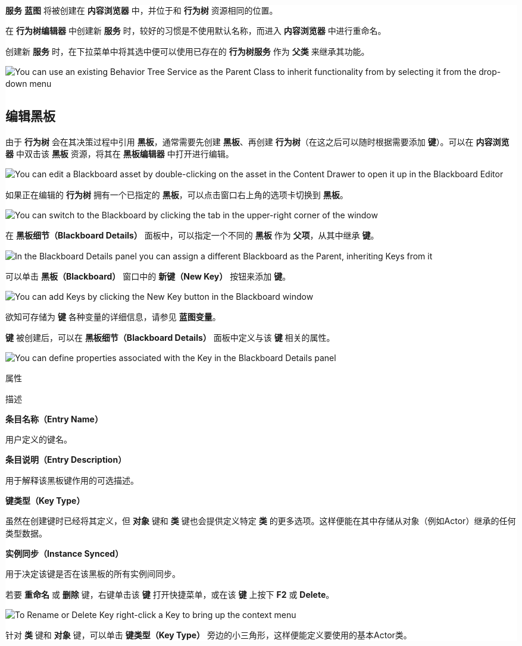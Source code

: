 **服务** **蓝图** 将被创建在 **内容浏览器** 中，并位于和 **行为树** 资源相同的位置。 

在 **行为树编辑器** 中创建新 **服务** 时，较好的习惯是不使用默认名称，而进入 **内容浏览器** 中进行重命名。

创建新 **服务** 时，在下拉菜单中将其选中便可以使用已存在的 **行为树服务** 作为 **父类** 来继承其功能。 

![You can use an existing Behavior Tree Service as the Parent Class to inherit functionality from by selecting it from the drop-down menu](https://d1iv7db44yhgxn.cloudfront.net/documentation/images/81509382-e9dd-4a92-ba23-23f5bda52c4a/behavior-tree-user-guide-service-3.png)

## 编辑黑板

由于 **行为树** 会在其决策过程中引用 **黑板**，通常需要先创建 **黑板**、再创建 **行为树**（在这之后可以随时根据需要添加 **键**）。可以在 **内容浏览器** 中双击该 **黑板** 资源，将其在 **黑板编辑器** 中打开进行编辑。

![You can edit a Blackboard asset by double-clicking on the asset in the Content Drawer to open it up in the Blackboard Editor](https://d1iv7db44yhgxn.cloudfront.net/documentation/images/4ecdead3-e2b7-4134-89f2-e14079489faa/behavior-tree-user-guide-blackboard-01.png)

如果正在编辑的 **行为树** 拥有一个已指定的 **黑板**，可以点击窗口右上角的选项卡切换到 **黑板**。

![You can switch to the Blackboard by clicking the tab in the upper-right corner of the window](https://d1iv7db44yhgxn.cloudfront.net/documentation/images/9edca036-83f5-4f5a-bf36-b96895378a64/behavior-tree-user-guide-blackboard-02.png)

在 **黑板细节（Blackboard Details）** 面板中，可以指定一个不同的 **黑板** 作为 **父项**，从其中继承 **键**。

![In the Blackboard Details panel you can assign a different Blackboard as the Parent, inheriting Keys from it](https://d1iv7db44yhgxn.cloudfront.net/documentation/images/465e2786-f10d-486e-bff5-cd778a7303c1/behavior-tree-user-guide-blackboard-parent-1.png)

可以单击 **黑板（Blackboard）** 窗口中的 **新键（New Key）** 按钮来添加 **键**。

![You can add Keys by clicking the New Key button in the Blackboard window](https://d1iv7db44yhgxn.cloudfront.net/documentation/images/f38adf1d-7c2e-45ef-8340-38b17bea6a01/behavior-tree-user-guide-blackboard-03.png)

欲知可存储为 **键** 各种变量的详细信息，请参见 **蓝图变量**。

**键** 被创建后，可以在 **黑板细节（Blackboard Details）** 面板中定义与该 **键** 相关的属性。

![You can define properties associated with the Key in the Blackboard Details panel](https://d1iv7db44yhgxn.cloudfront.net/documentation/images/e1ba6fd6-cbff-4674-a992-faafe9847cef/behavior-tree-user-guide-blackboard-04.png)

属性

描述

**条目名称（Entry Name）**

用户定义的键名。

**条目说明（Entry Description）**

用于解释该黑板键作用的可选描述。

**键类型（Key Type）**

虽然在创建键时已经将其定义，但 **对象** 键和 **类** 键也会提供定义特定 **类** 的更多选项。这样便能在其中存储从对象（例如Actor）继承的任何类型数据。

**实例同步（Instance Synced）**

用于决定该键是否在该黑板的所有实例间同步。

若要 **重命名** 或 **删除** 键，右键单击该 **键** 打开快捷菜单，或在该 **键** 上按下 **F2** 或 **Delete**。

![To Rename or Delete Key right-click a Key to bring up the context menu](https://d1iv7db44yhgxn.cloudfront.net/documentation/images/44f1884d-23bc-4945-bd28-ff9bf2583997/behavior-tree-user-guide-blackboard-05.png)

针对 **类** 键和 **对象** 键，可以单击 **键类型（Key Type）** 旁边的小三角形，这样便能定义要使用的基本Actor类。
